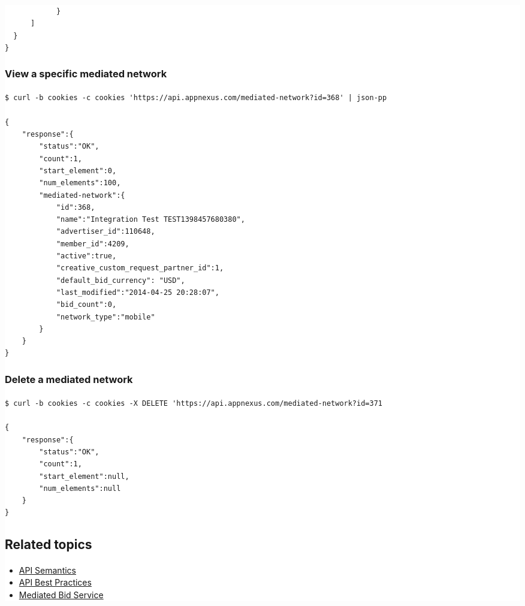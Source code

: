```
            }
      ]
  }
}
```

### View a specific mediated network

```
$ curl -b cookies -c cookies 'https://api.appnexus.com/mediated-network?id=368' | json-pp

{
    "response":{
        "status":"OK",
        "count":1,
        "start_element":0,
        "num_elements":100,
        "mediated-network":{
            "id":368,
            "name":"Integration Test TEST1398457680380",
            "advertiser_id":110648,
            "member_id":4209,
            "active":true,
            "creative_custom_request_partner_id":1,
            "default_bid_currency": "USD",
            "last_modified":"2014-04-25 20:28:07",
            "bid_count":0,
            "network_type":"mobile"
        }
    }
}
```

### Delete a mediated network

```
$ curl -b cookies -c cookies -X DELETE 'https://api.appnexus.com/mediated-network?id=371

{
    "response":{
        "status":"OK",
        "count":1,
        "start_element":null,
        "num_elements":null
    }
}
```

## Related topics

- [API Semantics](./api-semantics.md)
- [API Best Practices](./api-best-practices.md)
- [Mediated Bid Service](./mediated-bid-service.md)
